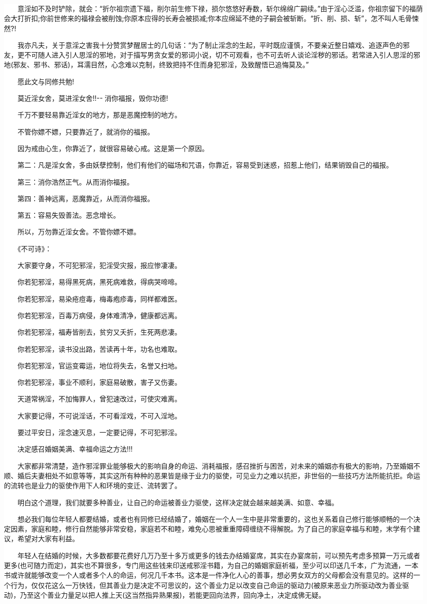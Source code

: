 　　意淫如不及时铲除，就会：“折尔祖宗遗下福，削尔前生修下禄，损尔悠悠好寿数，斩尔绵绵广嗣续。”由于淫心泛滥，你祖宗留下的福荫会大打折扣;你前世修来的福禄会被削蚀;你原本应得的长寿会被损减;你本应绵延不绝的子嗣会被斩断。“折、削、损、斩”，怎不叫人毛骨悚然?!

　　我亦凡夫，关于意淫之害我十分赞赏梦醒居士的几句话：“为了制止淫念的生起，平时既应谨慎，不要亲近整日嬉戏、追逐声色的邪友，更不可随人进入引人思淫的邪地，对于描写男贪女爱的邪词小说，切不可观看，也不可去听人谈论淫秽的邪话。若常进入引人思淫的邪地(邪友、邪书、邪话)，耳濡目然，心念难以克制，终致把持不住而身犯邪淫，及致醒悟已追悔莫及。”

　　愿此文与同修共勉!

　　莫近淫女舍，莫进淫女舍!!-- 消你福报，毁你功德!

　　千万不要轻易靠近淫女的地方，那是恶魔控制的地方。

　　不管你嫖不嫖，只要靠近了，就消你的福报。

　　因为戒由心生，你靠近了，就很容易破心戒。这是第一个原因。

　　第二：凡是淫女舍，多由妖孽控制，他们有他们的磁场和咒语，你靠近，容易受到迷惑，招惹上他们，结果销毁自己的福报。

　　第三：消你浩然正气。从而消你福报。

　　第四：善神远离，恶魔靠近，从而消你福报。

　　第五：容易失毁善法。恶念增长。

　　所以，万勿靠近淫女舍。不管你嫖不嫖。

　　《不可诗》：

　　大家要守身，不可犯邪淫，犯淫受灾报，报应惨凄凄。

　　你若犯邪淫，易得黑死病，黑死病难救，得病哭啼啼。

　　你若犯邪淫，易染疮痘毒，梅毒疱疹毒，同样都难医。

　　你若犯邪淫，百毒万病侵，身体难清净，健康都远离。

　　你若犯邪淫，福寿皆削去，贫穷又夭折，生死两悲凄。

　　你若犯邪淫，读书没出路，苦读再十年，功名也难取。

　　你若犯邪淫，官运变霉运，地位将失去，名誉又扫地。

　　你若犯邪淫，事业不顺利，家庭易破散，害子又伤妻。

　　天道常祸淫，不加悔罪人，曾犯速改过，可使灾难离。

　　大家要记得，不可说淫话，不可看淫戏，不可入淫地。

　　要过平安日，淫念速灭息，一定要记得，不可犯邪淫。

　　决定感召婚姻美满、幸福命运之方法!!!

　　大家都非常清楚，造作邪淫罪业能够极大的影响自身的命运、消耗福报，感召挫折与困苦，对未来的婚姻亦有极大的影响，乃至婚姻不顺、婚后夫妻相处不如意等等，其实这所有种种的恶果皆是缘于业力的驱使，可见业力之难以抗拒，非世俗的一些技巧方法所能抗拒。命运的流转也是业力的驱使作用下人和环境的变迁、流转罢了。

　　明白这个道理，我们就要多种善业，让自己的命运被善业力驱使，这样决定就会越来越美满、如意、幸福。

　　想必我们每位年轻人都要结婚，或者也有同修已经结婚了，婚姻在一个人一生中是非常重要的，这也关系着自己修行能够顺畅的一个决定因素，家庭和睦，修行自然能够非常安稳，家庭若不和睦，难免心思被重重障碍缠绕不得解脱。为了自己的家庭幸福与和睦，末学有个建议，希望对大家有利益。

　　年轻人在结婚的时候，大多数都要花费好几万乃至十多万或更多的钱去办结婚宴席，其实在办宴席前，可以预先考虑多预算一万元或者更多(也可随力而定)，其实也不算很多，专门用这些钱来印送戒邪淫书籍，为自己的婚姻家庭祈福，至少可以印送几千本，广为流通，一本书或许就能够改变一个人或者多个人的命运，何况几千本书。这本是一件净化人心的善事，想必男女双方的父母都会没有意见的。这样的一个行为，仅仅花这么一万快钱，但其善业力是决定不可思议的，这个善业力足以改变自己命运的驱动力(被原来恶业力所驱动改为善业驱动)，乃至这个善业力量足以把人推上天(这当然指异熟果报)，若能更回向法界，回向净土，决定成佛无疑。
